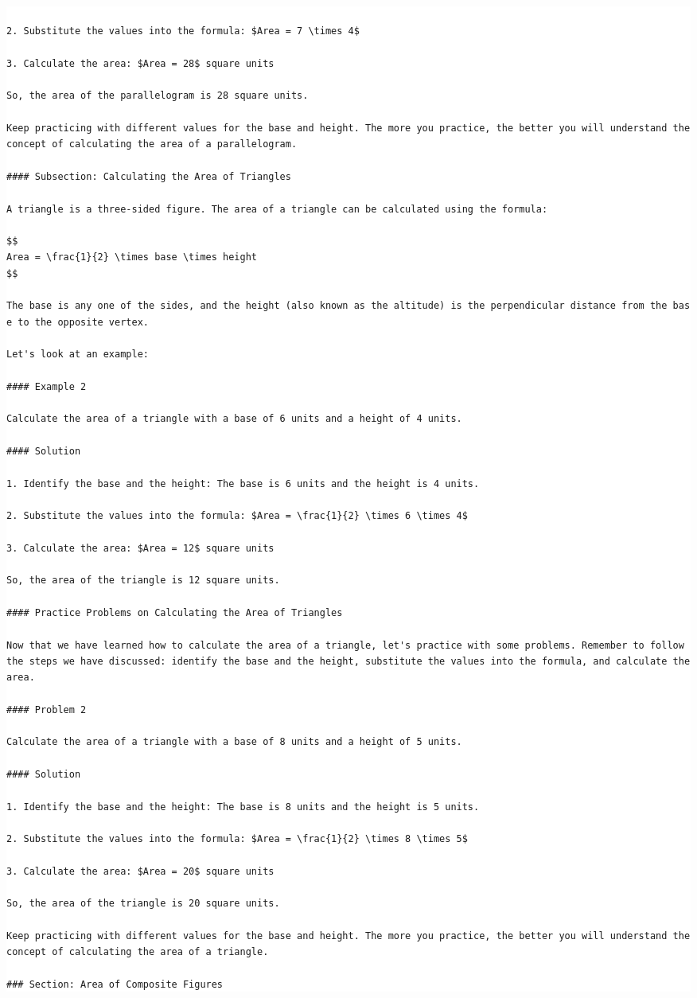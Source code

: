 ```

2. Substitute the values into the formula: $Area = 7 \times 4$

3. Calculate the area: $Area = 28$ square units

So, the area of the parallelogram is 28 square units.

Keep practicing with different values for the base and height. The more you practice, the better you will understand the concept of calculating the area of a parallelogram.

#### Subsection: Calculating the Area of Triangles

A triangle is a three-sided figure. The area of a triangle can be calculated using the formula:

$$
Area = \frac{1}{2} \times base \times height
$$

The base is any one of the sides, and the height (also known as the altitude) is the perpendicular distance from the base to the opposite vertex.

Let's look at an example:

#### Example 2

Calculate the area of a triangle with a base of 6 units and a height of 4 units.

#### Solution

1. Identify the base and the height: The base is 6 units and the height is 4 units.

2. Substitute the values into the formula: $Area = \frac{1}{2} \times 6 \times 4$

3. Calculate the area: $Area = 12$ square units

So, the area of the triangle is 12 square units.

#### Practice Problems on Calculating the Area of Triangles

Now that we have learned how to calculate the area of a triangle, let's practice with some problems. Remember to follow the steps we have discussed: identify the base and the height, substitute the values into the formula, and calculate the area.

#### Problem 2

Calculate the area of a triangle with a base of 8 units and a height of 5 units.

#### Solution

1. Identify the base and the height: The base is 8 units and the height is 5 units.

2. Substitute the values into the formula: $Area = \frac{1}{2} \times 8 \times 5$

3. Calculate the area: $Area = 20$ square units

So, the area of the triangle is 20 square units.

Keep practicing with different values for the base and height. The more you practice, the better you will understand the concept of calculating the area of a triangle.

### Section: Area of Composite Figures

```